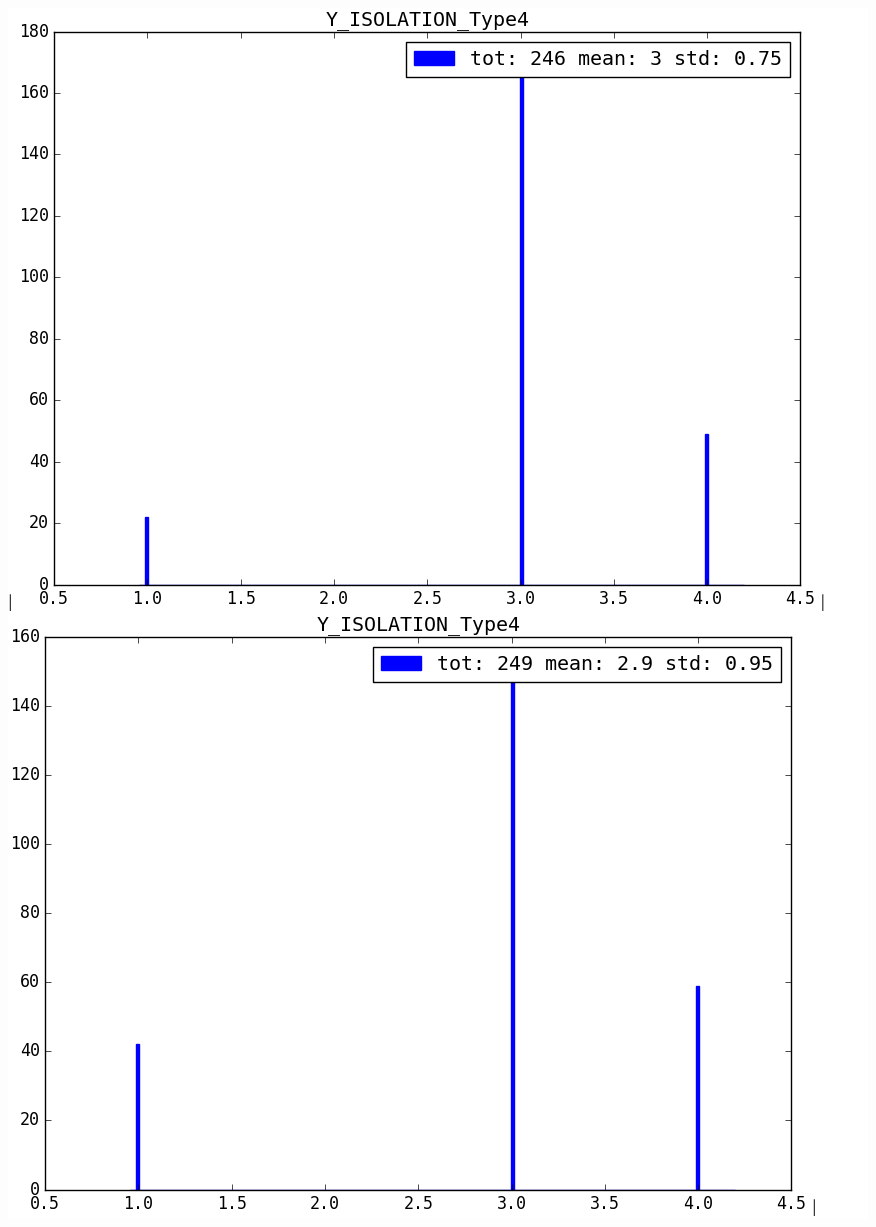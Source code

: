 | ![](data-dv36_vs_dv42-no_refit/Y_ISOLATION_Type4_dv36.png) | ![](data-dv36_vs_dv42-no_refit/Y_ISOLATION_Type4_dv42.png) |
